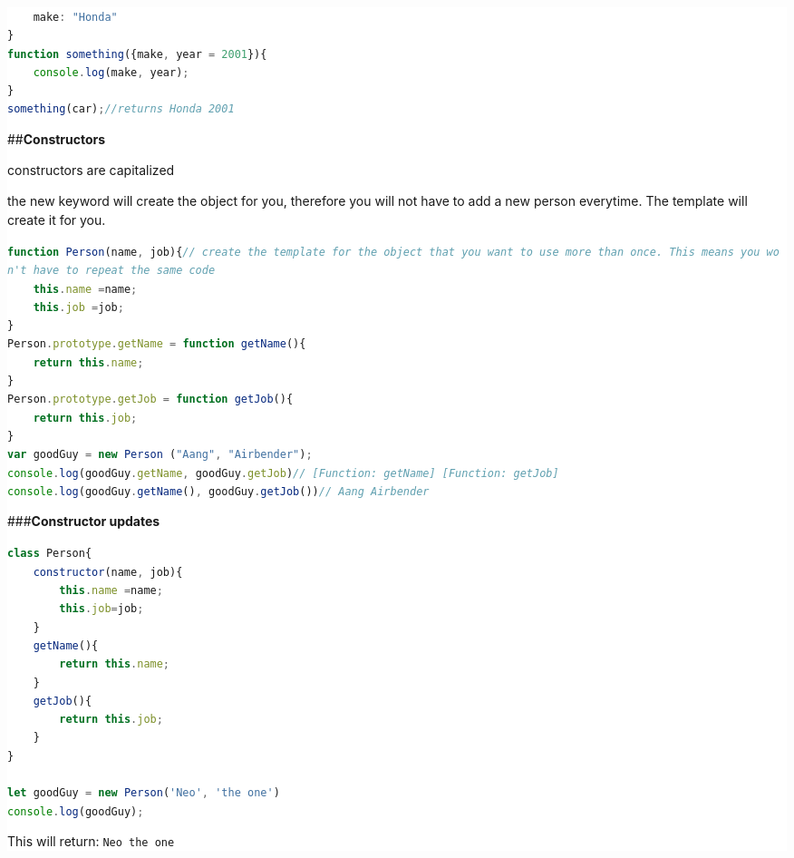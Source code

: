 ```javascript
    make: "Honda"
}
function something({make, year = 2001}){
    console.log(make, year);
}
something(car);//returns Honda 2001
```


##**Constructors**

constructors are capitalized 

the new keyword will create the object for you, therefore you will not have to add a new person everytime. The template will create it for you.

````javascript
function Person(name, job){// create the template for the object that you want to use more than once. This means you won't have to repeat the same code
    this.name =name;
    this.job =job;
}
Person.prototype.getName = function getName(){
    return this.name;
}
Person.prototype.getJob = function getJob(){
    return this.job;
}
var goodGuy = new Person ("Aang", "Airbender");
console.log(goodGuy.getName, goodGuy.getJob)// [Function: getName] [Function: getJob]
console.log(goodGuy.getName(), goodGuy.getJob())// Aang Airbender

````
###**Constructor updates**


````javascript
class Person{
    constructor(name, job){
        this.name =name;
        this.job=job;
    }
    getName(){
        return this.name;
    }
    getJob(){
        return this.job;
    }
}

let goodGuy = new Person('Neo', 'the one')
console.log(goodGuy);
````
This will return:   `Neo the one`
